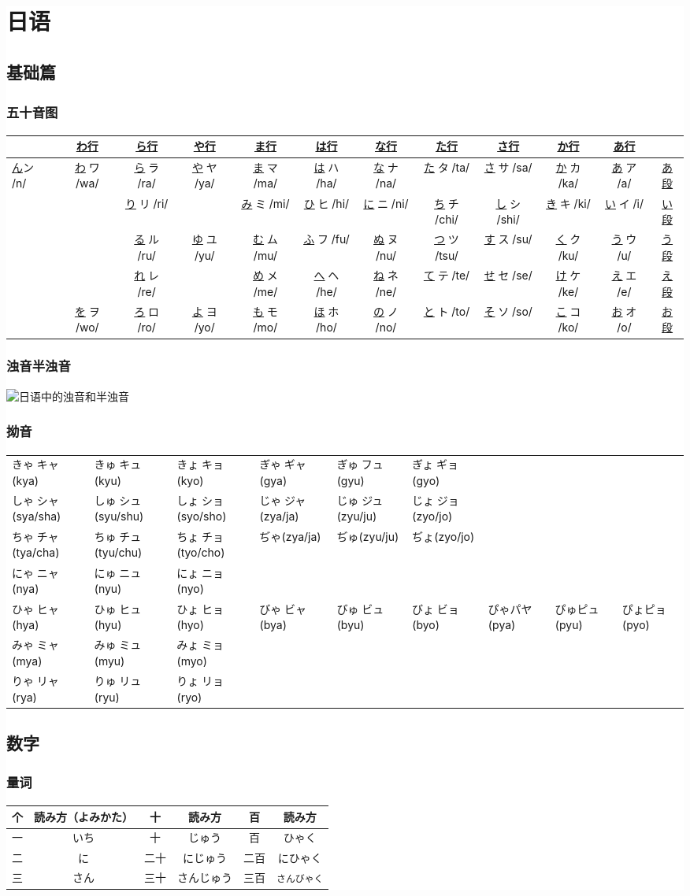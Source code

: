 # 日语

## 基础篇

### 五十音图

|                                              |   [わ行](https://ja.wikipedia.org/wiki/わ行)   |   [ら行](https://ja.wikipedia.org/wiki/ら行)   |   [や行](https://ja.wikipedia.org/wiki/や行)   |   [ま行](https://ja.wikipedia.org/wiki/ま行)   |   [は行](https://ja.wikipedia.org/wiki/は行)   |   [な行](https://ja.wikipedia.org/wiki/な行)   |   [た行](https://ja.wikipedia.org/wiki/た行)    |   [さ行](https://ja.wikipedia.org/wiki/さ行)    |   [か行](https://ja.wikipedia.org/wiki/か行)   |  [あ行](https://ja.wikipedia.org/wiki/あ行)   |                                            |
| -------------------------------------------- | :--------------------------------------------: | :--------------------------------------------: | :--------------------------------------------: | :--------------------------------------------: | :--------------------------------------------: | :--------------------------------------------: | :---------------------------------------------: | :---------------------------------------------: | :--------------------------------------------: | :-------------------------------------------: | :----------------------------------------: |
| [ん](https://ja.wikipedia.org/wiki/ん)ン /n/ | [わ](https://ja.wikipedia.org/wiki/わ) ワ /wa/ | [ら](https://ja.wikipedia.org/wiki/ら) ラ /ra/ | [や](https://ja.wikipedia.org/wiki/や) ヤ /ya/ | [ま](https://ja.wikipedia.org/wiki/ま) マ /ma/ | [は](https://ja.wikipedia.org/wiki/は) ハ /ha/ | [な](https://ja.wikipedia.org/wiki/な) ナ /na/ | [た](https://ja.wikipedia.org/wiki/た) タ /ta/  | [さ](https://ja.wikipedia.org/wiki/さ) サ /sa/  | [か](https://ja.wikipedia.org/wiki/か) カ /ka/ | [あ](https://ja.wikipedia.org/wiki/あ) ア /a/ | [あ段](https://ja.wikipedia.org/wiki/あ段) |
|                                              |                                                | [り](https://ja.wikipedia.org/wiki/り) リ /ri/ |                                                | [み](https://ja.wikipedia.org/wiki/み) ミ /mi/ | [ひ](https://ja.wikipedia.org/wiki/ひ) ヒ /hi/ | [に](https://ja.wikipedia.org/wiki/に) ニ /ni/ | [ち](https://ja.wikipedia.org/wiki/ち) チ /chi/ | [し](https://ja.wikipedia.org/wiki/し) シ /shi/ | [き](https://ja.wikipedia.org/wiki/き) キ /ki/ | [い](https://ja.wikipedia.org/wiki/い) イ /i/ | [い段](https://ja.wikipedia.org/wiki/い段) |
|                                              |                                                | [る](https://ja.wikipedia.org/wiki/る) ル /ru/ | [ゆ](https://ja.wikipedia.org/wiki/ゆ) ユ /yu/ | [む](https://ja.wikipedia.org/wiki/む) ム /mu/ | [ふ](https://ja.wikipedia.org/wiki/ふ) フ /fu/ | [ぬ](https://ja.wikipedia.org/wiki/ぬ) ヌ /nu/ | [つ](https://ja.wikipedia.org/wiki/つ) ツ /tsu/ | [す](https://ja.wikipedia.org/wiki/す) ス /su/  | [く](https://ja.wikipedia.org/wiki/く) ク /ku/ | [う](https://ja.wikipedia.org/wiki/う) ウ /u/ | [う段](https://ja.wikipedia.org/wiki/う段) |
|                                              |                                                | [れ](https://ja.wikipedia.org/wiki/れ) レ /re/ |                                                | [め](https://ja.wikipedia.org/wiki/め) メ /me/ | [へ](https://ja.wikipedia.org/wiki/へ) ヘ /he/ | [ね](https://ja.wikipedia.org/wiki/ね) ネ /ne/ | [て](https://ja.wikipedia.org/wiki/て) テ /te/  | [せ](https://ja.wikipedia.org/wiki/せ) セ /se/  | [け](https://ja.wikipedia.org/wiki/け) ケ /ke/ | [え](https://ja.wikipedia.org/wiki/え) エ /e/ | [え段](https://ja.wikipedia.org/wiki/え段) |
|                                              | [を](https://ja.wikipedia.org/wiki/を) ヲ /wo/ | [ろ](https://ja.wikipedia.org/wiki/ろ) ロ /ro/ | [よ](https://ja.wikipedia.org/wiki/よ) ヨ /yo/ | [も](https://ja.wikipedia.org/wiki/も) モ /mo/ | [ほ](https://ja.wikipedia.org/wiki/ほ) ホ /ho/ | [の](https://ja.wikipedia.org/wiki/の) ノ /no/ | [と](https://ja.wikipedia.org/wiki/と) ト /to/  | [そ](https://ja.wikipedia.org/wiki/そ) ソ /so/  | [こ](https://ja.wikipedia.org/wiki/こ) コ /ko/ | [お](https://ja.wikipedia.org/wiki/お) オ /o/ | [お段](https://ja.wikipedia.org/wiki/お段) |

### **浊音半浊音**

![日语中的浊音和半浊音](https://coolcode.org/2017/09/14/my-japanese-learning-notes-3/dakuonntohanndakuonn.png)

### **拗音**

|                    |                    |                    |                    |                   |                   |                |                |                |
| ------------------ | ------------------ | ------------------ | ------------------ | ----------------- | ----------------- | -------------- | -------------- | -------------- |
| きゃ キャ (kya)    | きゅ キュ(kyu)     | きょ キョ (kyo)    | ぎゃ ギャ  (gya)   | ぎゅ フュ (gyu)   | ぎょ ギョ (gyo)   |                |                |                |
| しゃ シャ(sya/sha) | しゅ シュ(syu/shu) | しょ ショ(syo/sho) | じゃ ジャ (zya/ja) | じゅ ジュ(zyu/ju) | じょ ジョ(zyo/jo) |                |                |                |
| ちゃ チャ(tya/cha) | ちゅ チュ(tyu/chu) | ちょ チョ(tyo/cho) | ぢゃ(zya/ja)       | ぢゅ(zyu/ju)      | ぢょ(zyo/jo)      |                |                |                |
| にゃ ニャ(nya)     | にゅ ニュ(nyu)     | にょ ニョ(nyo)     |                    |                   |                   |                |                |                |
| ひゃ ヒャ(hya)     | ひゅ ヒュ(hyu)     | ひょ ヒョ(hyo)     | びゃ ビャ(bya)     | びゅ ビュ(byu)    | びょ ビョ(byo)    | ぴゃパヤ (pya) | ぴゅピュ (pyu) | ぴょピョ (pyo) |
| みゃ ミャ(mya)     | みゅ ミュ(myu)     | みょ ミョ(myo)     |                    |                   |                   |                |                |                |
| りゃ リャ(rya)     | りゅ リュ(ryu)     | りょ リョ(ryo)     |                    |                   |                   |                |                |                |

## 数字

### **量词**

| **个** | **読み方（よみかた）** | **十** |        **読み方**         | **百** |  **読み方**  |
| :----: | :--------------------: | :----: | :-----------------------: | :----: | :----------: |
|   一   |          いち          |   十   |          じゅう           |   百   |    ひゃく    |
|   二   |           に           |  二十  |         にじゅう          |  二百  |   にひゃく   |
|   三   |          さん          |  三十  |        さんじゅう         |  三百  | `さんびゃく` |